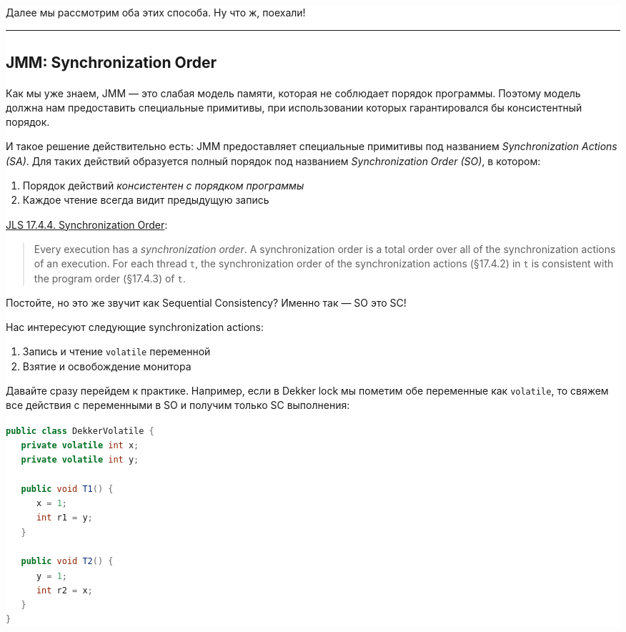 
Далее мы рассмотрим оба этих способа. Ну что ж, поехали!

  

---

  

## JMM: Synchronization Order

  

Как мы уже знаем, JMM — это слабая модель памяти, которая не соблюдает порядок программы. Поэтому модель должна нам предоставить специальные примитивы, при использовании которых гарантировался бы консистентный порядок.

  

И такое решение действительно есть: JMM предоставляет специальные примитивы под названием *Synchronization Actions (SA)*. Для таких действий образуется полный порядок под названием *Synchronization Order (SO)*, в котором:

  
1. Порядок действий *консистентен с порядком программы*
2. Каждое чтение всегда видит предыдущую запись
  

[JLS 17.4.4. Synchronization Order](https://docs.oracle.com/javase/specs/jls/se17/html/jls-17.html#jls-17.4.4):

  

> Every execution has a *synchronization order*. A synchronization order is a total order over all of the synchronization actions of an execution. For each thread `t`, the synchronization order of the synchronization actions (§17.4.2) in `t` is consistent with the program order (§17.4.3) of `t`.

Постойте, но это же звучит как Sequential Consistency? Именно так — SO это SC!

  

Нас интересуют следующие synchronization actions:

  
1. Запись и чтение `volatile` переменной
2. Взятие и освобождение монитора
  

Давайте сразу перейдем к практике. Например, если в Dekker lock мы пометим обе переменные как `volatile`, то свяжем все действия с переменными в SO и получим только SC выполнения:

  
```java
public class DekkerVolatile {
   private volatile int x;
   private volatile int y;

   public void T1() {
      x = 1;
      int r1 = y;
   }

   public void T2() {
      y = 1;
      int r2 = x;
   }
}
```
  